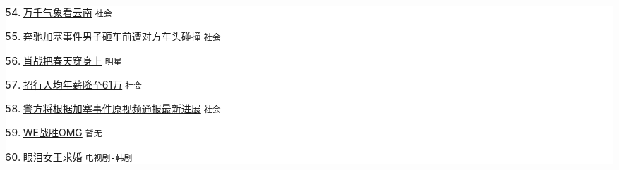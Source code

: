 54. [万千气象看云南](https://m.weibo.cn/search?containerid=100103type%3D1%26t%3D10%26q%3D%23%E4%B8%87%E5%8D%83%E6%B0%94%E8%B1%A1%E7%9C%8B%E4%BA%91%E5%8D%97%23&stream_entry_id=31&isnewpage=1&extparam=seat%3D1%26realpos%3D3%26band_rank%3D3%26pos%3D2%26c_type%3D31%26cate%3D5001%26lcate%3D5001%26stream_entry_id%3D31%26filter_type%3Drealtimehot%26q%3D%2523%25E4%25B8%2587%25E5%258D%2583%25E6%25B0%2594%25E8%25B1%25A1%25E7%259C%258B%25E4%25BA%2591%25E5%258D%2597%2523%26flag%3D0%26dgr%3D0%26display_time%3D1711893857%26pre_seqid%3D1711893857257015563204) `社会` 

55. [奔驰加塞事件男子砸车前遭对方车头碰撞](https://m.weibo.cn/search?containerid=100103type%3D1%26t%3D10%26q%3D%23%E5%A5%94%E9%A9%B0%E5%8A%A0%E5%A1%9E%E4%BA%8B%E4%BB%B6%E7%94%B7%E5%AD%90%E7%A0%B8%E8%BD%A6%E5%89%8D%E9%81%AD%E5%AF%B9%E6%96%B9%E8%BD%A6%E5%A4%B4%E7%A2%B0%E6%92%9E%23&stream_entry_id=31&isnewpage=1&extparam=seat%3D1%26realpos%3D9%26band_rank%3D9%26pos%3D8%26c_type%3D31%26cate%3D5001%26lcate%3D5001%26stream_entry_id%3D31%26filter_type%3Drealtimehot%26q%3D%2523%25E5%25A5%2594%25E9%25A9%25B0%25E5%258A%25A0%25E5%25A1%259E%25E4%25BA%258B%25E4%25BB%25B6%25E7%2594%25B7%25E5%25AD%2590%25E7%25A0%25B8%25E8%25BD%25A6%25E5%2589%258D%25E9%2581%25AD%25E5%25AF%25B9%25E6%2596%25B9%25E8%25BD%25A6%25E5%25A4%25B4%25E7%25A2%25B0%25E6%2592%259E%2523%26flag%3D1%26dgr%3D0%26display_time%3D1711893857%26pre_seqid%3D1711893857257015563204) `社会` 

56. [肖战把春天穿身上](https://m.weibo.cn/search?containerid=100103type%3D1%26t%3D10%26q%3D%23%E8%82%96%E6%88%98%E6%8A%8A%E6%98%A5%E5%A4%A9%E7%A9%BF%E8%BA%AB%E4%B8%8A%23&stream_entry_id=31&isnewpage=1&extparam=seat%3D1%26realpos%3D12%26band_rank%3D12%26pos%3D11%26c_type%3D31%26cate%3D5001%26lcate%3D5001%26stream_entry_id%3D31%26filter_type%3Drealtimehot%26q%3D%2523%25E8%2582%2596%25E6%2588%2598%25E6%258A%258A%25E6%2598%25A5%25E5%25A4%25A9%25E7%25A9%25BF%25E8%25BA%25AB%25E4%25B8%258A%2523%26flag%3D0%26dgr%3D0%26adid%3D228665%26display_time%3D1711893857%26pre_seqid%3D1711893857257015563204) `明星` 

57. [招行人均年薪降至61万](https://m.weibo.cn/search?containerid=100103type%3D1%26t%3D10%26q%3D%23%E6%8B%9B%E8%A1%8C%E4%BA%BA%E5%9D%87%E5%B9%B4%E8%96%AA%E9%99%8D%E8%87%B361%E4%B8%87%23&stream_entry_id=31&isnewpage=1&extparam=seat%3D1%26realpos%3D19%26band_rank%3D19%26pos%3D18%26c_type%3D31%26cate%3D5001%26lcate%3D5001%26stream_entry_id%3D31%26filter_type%3Drealtimehot%26q%3D%2523%25E6%258B%259B%25E8%25A1%258C%25E4%25BA%25BA%25E5%259D%2587%25E5%25B9%25B4%25E8%2596%25AA%25E9%2599%258D%25E8%2587%25B361%25E4%25B8%2587%2523%26flag%3D0%26dgr%3D0%26display_time%3D1711893857%26pre_seqid%3D1711893857257015563204) `社会` 

58. [警方将根据加塞事件原视频通报最新进展](https://m.weibo.cn/search?containerid=100103type%3D1%26t%3D10%26q%3D%23%E8%AD%A6%E6%96%B9%E5%B0%86%E6%A0%B9%E6%8D%AE%E5%8A%A0%E5%A1%9E%E4%BA%8B%E4%BB%B6%E5%8E%9F%E8%A7%86%E9%A2%91%E9%80%9A%E6%8A%A5%E6%9C%80%E6%96%B0%E8%BF%9B%E5%B1%95%23&stream_entry_id=31&isnewpage=1&extparam=seat%3D1%26realpos%3D20%26band_rank%3D20%26pos%3D19%26c_type%3D31%26cate%3D5001%26lcate%3D5001%26stream_entry_id%3D31%26filter_type%3Drealtimehot%26q%3D%2523%25E8%25AD%25A6%25E6%2596%25B9%25E5%25B0%2586%25E6%25A0%25B9%25E6%258D%25AE%25E5%258A%25A0%25E5%25A1%259E%25E4%25BA%258B%25E4%25BB%25B6%25E5%258E%259F%25E8%25A7%2586%25E9%25A2%2591%25E9%2580%259A%25E6%258A%25A5%25E6%259C%2580%25E6%2596%25B0%25E8%25BF%259B%25E5%25B1%2595%2523%26flag%3D1%26dgr%3D0%26display_time%3D1711893857%26pre_seqid%3D1711893857257015563204) `社会` 

59. [WE战胜OMG](https://m.weibo.cn/search?containerid=100103type%3D1%26t%3D10%26q%3D%23WE%E6%88%98%E8%83%9COMG%23&stream_entry_id=31&isnewpage=1&extparam=seat%3D1%26realpos%3D25%26band_rank%3D25%26pos%3D24%26c_type%3D31%26cate%3D5001%26lcate%3D5001%26stream_entry_id%3D31%26filter_type%3Drealtimehot%26q%3D%2523WE%25E6%2588%2598%25E8%2583%259COMG%2523%26flag%3D1%26dgr%3D0%26display_time%3D1711893857%26pre_seqid%3D1711893857257015563204) `暂无` 

60. [眼泪女王求婚](https://m.weibo.cn/search?containerid=100103type%3D1%26t%3D10%26q%3D%23%E7%9C%BC%E6%B3%AA%E5%A5%B3%E7%8E%8B%E6%B1%82%E5%A9%9A%23&stream_entry_id=31&isnewpage=1&extparam=seat%3D1%26realpos%3D27%26band_rank%3D27%26pos%3D26%26c_type%3D31%26cate%3D5001%26lcate%3D5001%26stream_entry_id%3D31%26filter_type%3Drealtimehot%26q%3D%2523%25E7%259C%25BC%25E6%25B3%25AA%25E5%25A5%25B3%25E7%258E%258B%25E6%25B1%2582%25E5%25A9%259A%2523%26flag%3D1%26dgr%3D0%26display_time%3D1711893857%26pre_seqid%3D1711893857257015563204) `电视剧-韩剧` 
